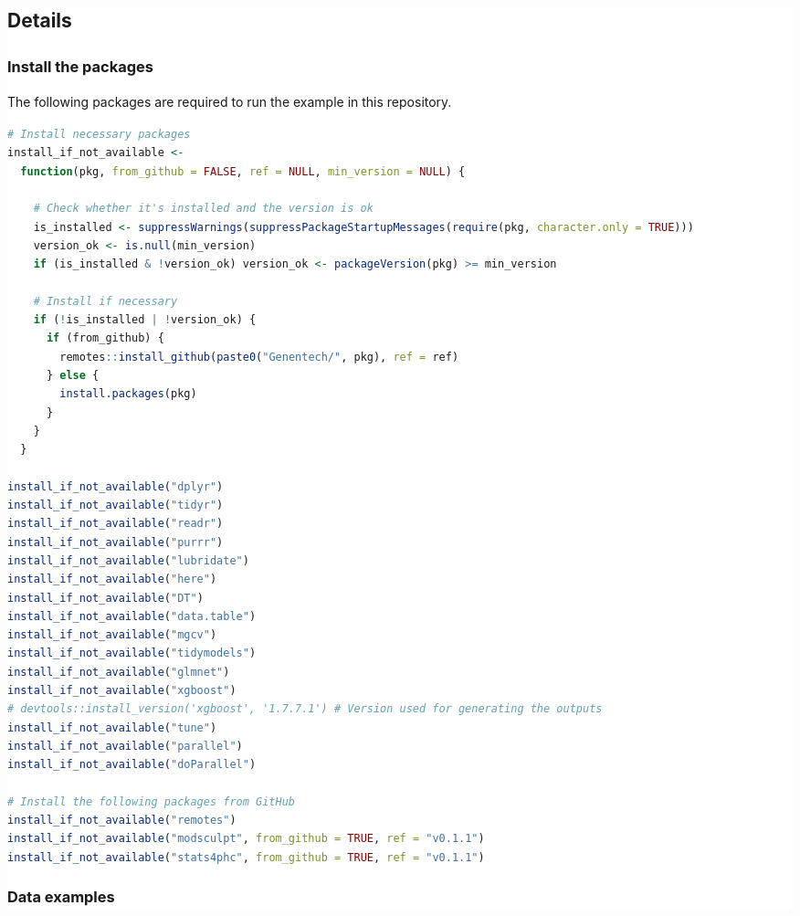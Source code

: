 ## Details

### Install the packages

The following packages are required to run the example in this repository.

```r
# Install necessary packages
install_if_not_available <-
  function(pkg, from_github = FALSE, ref = NULL, min_version = NULL) {
    
    # Check whether it's installed and the version is ok
    is_installed <- suppressWarnings(suppressPackageStartupMessages(require(pkg, character.only = TRUE)))
    version_ok <- is.null(min_version)
    if (is_installed & !version_ok) version_ok <- packageVersion(pkg) >= min_version
    
    # Install if necessary
    if (!is_installed | !version_ok) {
      if (from_github) {
        remotes::install_github(paste0("Genentech/", pkg), ref = ref)
      } else {
        install.packages(pkg)
      }
    }
  }

install_if_not_available("dplyr")
install_if_not_available("tidyr")
install_if_not_available("readr")
install_if_not_available("purrr")
install_if_not_available("lubridate")
install_if_not_available("here")
install_if_not_available("DT")
install_if_not_available("data.table")
install_if_not_available("mgcv")
install_if_not_available("tidymodels")
install_if_not_available("glmnet")
install_if_not_available("xgboost")
# devtools::install_version('xgboost', '1.7.7.1') # Version used for generating the outputs
install_if_not_available("tune")
install_if_not_available("parallel") 
install_if_not_available("doParallel") 

# Install the following packages from GitHub
install_if_not_available("remotes")
install_if_not_available("modsculpt", from_github = TRUE, ref = "v0.1.1")
install_if_not_available("stats4phc", from_github = TRUE, ref = "v0.1.1")
```

### Data examples
